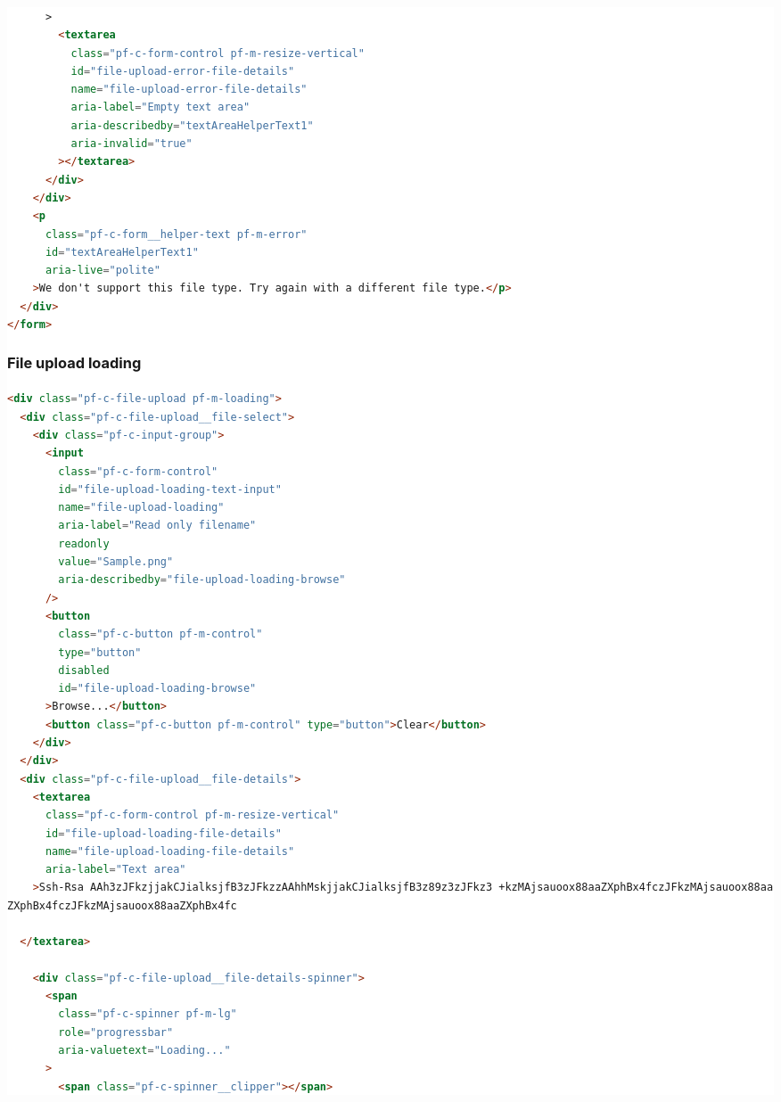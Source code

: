 ```html
      >
        <textarea
          class="pf-c-form-control pf-m-resize-vertical"
          id="file-upload-error-file-details"
          name="file-upload-error-file-details"
          aria-label="Empty text area"
          aria-describedby="textAreaHelperText1"
          aria-invalid="true"
        ></textarea>
      </div>
    </div>
    <p
      class="pf-c-form__helper-text pf-m-error"
      id="textAreaHelperText1"
      aria-live="polite"
    >We don't support this file type. Try again with a different file type.</p>
  </div>
</form>

```

### File upload loading

```html
<div class="pf-c-file-upload pf-m-loading">
  <div class="pf-c-file-upload__file-select">
    <div class="pf-c-input-group">
      <input
        class="pf-c-form-control"
        id="file-upload-loading-text-input"
        name="file-upload-loading"
        aria-label="Read only filename"
        readonly
        value="Sample.png"
        aria-describedby="file-upload-loading-browse"
      />
      <button
        class="pf-c-button pf-m-control"
        type="button"
        disabled
        id="file-upload-loading-browse"
      >Browse...</button>
      <button class="pf-c-button pf-m-control" type="button">Clear</button>
    </div>
  </div>
  <div class="pf-c-file-upload__file-details">
    <textarea
      class="pf-c-form-control pf-m-resize-vertical"
      id="file-upload-loading-file-details"
      name="file-upload-loading-file-details"
      aria-label="Text area"
    >Ssh-Rsa AAh3zJFkzjjakCJialksjfB3zJFkzzAAhhMskjjakCJialksjfB3z89z3zJFkz3 +kzMAjsauoox88aaZXphBx4fczJFkzMAjsauoox88aaZXphBx4fczJFkzMAjsauoox88aaZXphBx4fc
  
  </textarea>

    <div class="pf-c-file-upload__file-details-spinner">
      <span
        class="pf-c-spinner pf-m-lg"
        role="progressbar"
        aria-valuetext="Loading..."
      >
        <span class="pf-c-spinner__clipper"></span>
```